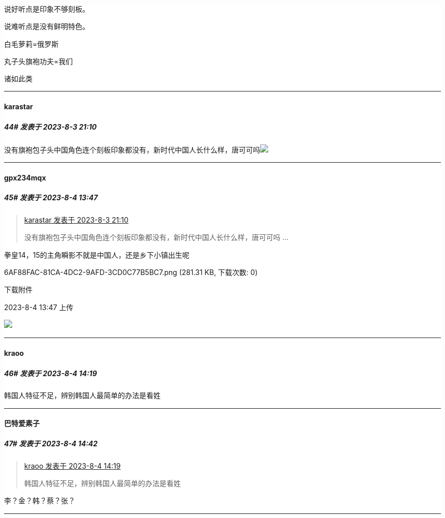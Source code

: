说好听点是印象不够刻板。

说难听点是没有鲜明特色。

白毛萝莉=俄罗斯

丸子头旗袍功夫=我们

诸如此类

*****

####  karastar  
##### 44#       发表于 2023-8-3 21:10

没有旗袍包子头中国角色连个刻板印象都没有，新时代中国人长什么样，唐可可吗<img src="https://static.saraba1st.com/image/smiley/face2017/067.png" referrerpolicy="no-referrer">

*****

####  gpx234mqx  
##### 45#       发表于 2023-8-4 13:47

<blockquote><a href="httphttps://bbs.saraba1st.com/2b/forum.php?mod=redirect&amp;goto=findpost&amp;pid=61897566&amp;ptid=2146935" target="_blank">karastar 发表于 2023-8-3 21:10</a>

没有旗袍包子头中国角色连个刻板印象都没有，新时代中国人长什么样，唐可可吗 ...</blockquote>
拳皇14，15的主角瞬影不就是中国人，还是乡下小镇出生呢

6AF88FAC-81CA-4DC2-9AFD-3CD0C77B5BC7.png
(281.31 KB, 下载次数: 0)

下载附件

2023-8-4 13:47 上传

<img src="https://img.saraba1st.com/forum/202308/04/134730w4um5454hsfbfz9m.png" referrerpolicy="no-referrer">

*****

####  kraoo  
##### 46#       发表于 2023-8-4 14:19

韩国人特征不足，辨别韩国人最简单的办法是看姓

*****

####  巴特爱素子  
##### 47#       发表于 2023-8-4 14:42

<blockquote><a href="httphttps://bbs.saraba1st.com/2b/forum.php?mod=redirect&amp;goto=findpost&amp;pid=61905027&amp;ptid=2146935" target="_blank">kraoo 发表于 2023-8-4 14:19</a>

韩国人特征不足，辨别韩国人最简单的办法是看姓</blockquote>
李？金？韩？蔡？张？

*****
